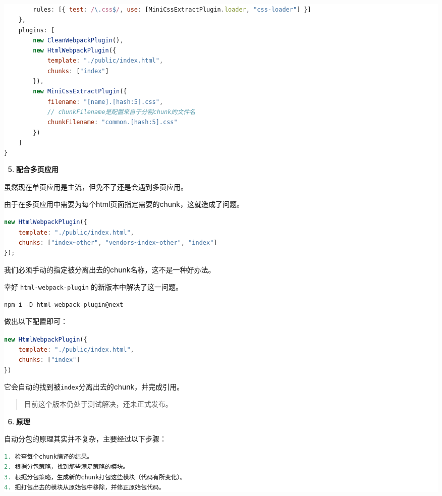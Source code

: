 ```js
        rules: [{ test: /\.css$/, use: [MiniCssExtractPlugin.loader, "css-loader"] }]
    },
    plugins: [
        new CleanWebpackPlugin(),
        new HtmlWebpackPlugin({
            template: "./public/index.html",
            chunks: ["index"]
        }),
        new MiniCssExtractPlugin({
            filename: "[name].[hash:5].css",
            // chunkFilename是配置来自于分割chunk的文件名
            chunkFilename: "common.[hash:5].css"
        })
    ]
}
```

5. **配合多页应用**

虽然现在单页应用是主流，但免不了还是会遇到多页应用。

由于在多页应用中需要为每个html页面指定需要的chunk，这就造成了问题。

```js
new HtmlWebpackPlugin({
    template: "./public/index.html",
    chunks: ["index~other", "vendors~index~other", "index"]
});
```

我们必须手动的指定被分离出去的chunk名称，这不是一种好办法。

幸好 `html-webpack-plugin` 的新版本中解决了这一问题。

```shell
npm i -D html-webpack-plugin@next
```

做出以下配置即可：

```js
new HtmlWebpackPlugin({
    template: "./public/index.html",
    chunks: ["index"]
})
```

它会自动的找到被`index`分离出去的chunk，并完成引用。

> 目前这个版本仍处于测试解决，还未正式发布。

6. **原理**

自动分包的原理其实并不复杂，主要经过以下步骤：
```js
1. 检查每个chunk编译的结果。
2. 根据分包策略，找到那些满足策略的模块。
3. 根据分包策略，生成新的chunk打包这些模块（代码有所变化）。
4. 把打包出去的模块从原始包中移除，并修正原始包代码。
```
